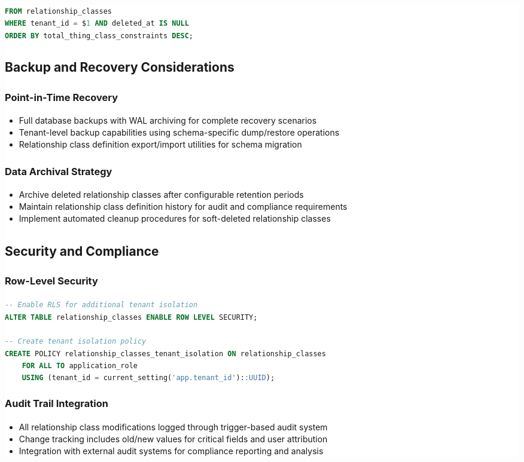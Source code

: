 ```sql
FROM relationship_classes 
WHERE tenant_id = $1 AND deleted_at IS NULL
ORDER BY total_thing_class_constraints DESC;
```

## Backup and Recovery Considerations

### Point-in-Time Recovery
- Full database backups with WAL archiving for complete recovery scenarios
- Tenant-level backup capabilities using schema-specific dump/restore operations
- Relationship class definition export/import utilities for schema migration

### Data Archival Strategy
- Archive deleted relationship classes after configurable retention periods
- Maintain relationship class definition history for audit and compliance requirements
- Implement automated cleanup procedures for soft-deleted relationship classes

## Security and Compliance

### Row-Level Security
```sql
-- Enable RLS for additional tenant isolation
ALTER TABLE relationship_classes ENABLE ROW LEVEL SECURITY;

-- Create tenant isolation policy
CREATE POLICY relationship_classes_tenant_isolation ON relationship_classes
    FOR ALL TO application_role
    USING (tenant_id = current_setting('app.tenant_id')::UUID);
```

### Audit Trail Integration
- All relationship class modifications logged through trigger-based audit system
- Change tracking includes old/new values for critical fields and user attribution
- Integration with external audit systems for compliance reporting and analysis